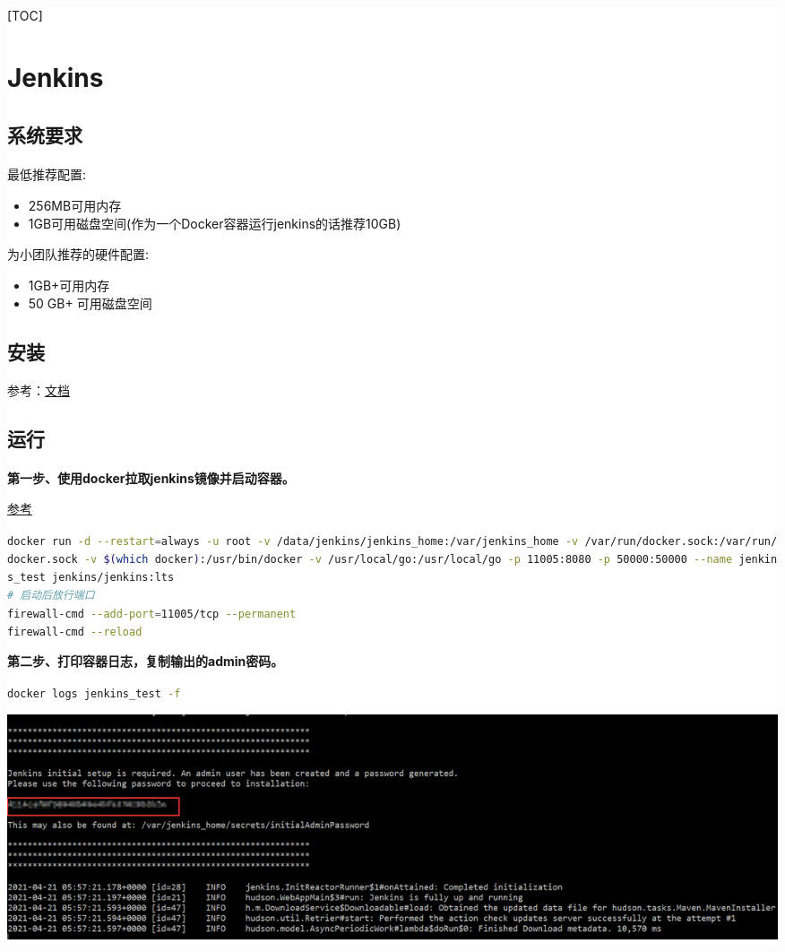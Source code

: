 [TOC]

# Jenkins

## 系统要求

最低推荐配置:

- 256MB可用内存
- 1GB可用磁盘空间(作为一个Docker容器运行jenkins的话推荐10GB)

为小团队推荐的硬件配置:

- 1GB+可用内存
- 50 GB+ 可用磁盘空间



## 安装

参考：[文档](https://www.jenkins.io/zh/doc/book/installing/)



## 运行

**第一步、使用docker拉取jenkins镜像并启动容器。**

[参考](https://github.com/jenkinsci/docker)

```bash
docker run -d --restart=always -u root -v /data/jenkins/jenkins_home:/var/jenkins_home -v /var/run/docker.sock:/var/run/docker.sock -v $(which docker):/usr/bin/docker -v /usr/local/go:/usr/local/go -p 11005:8080 -p 50000:50000 --name jenkins_test jenkins/jenkins:lts
# 启动后放行端口
firewall-cmd --add-port=11005/tcp --permanent
firewall-cmd --reload
```



**第二步、打印容器日志，复制输出的admin密码。**

```bash
docker logs jenkins_test -f
```

![image-20210421140209638](Jenkins.assets/image-20210421140209638.png)
